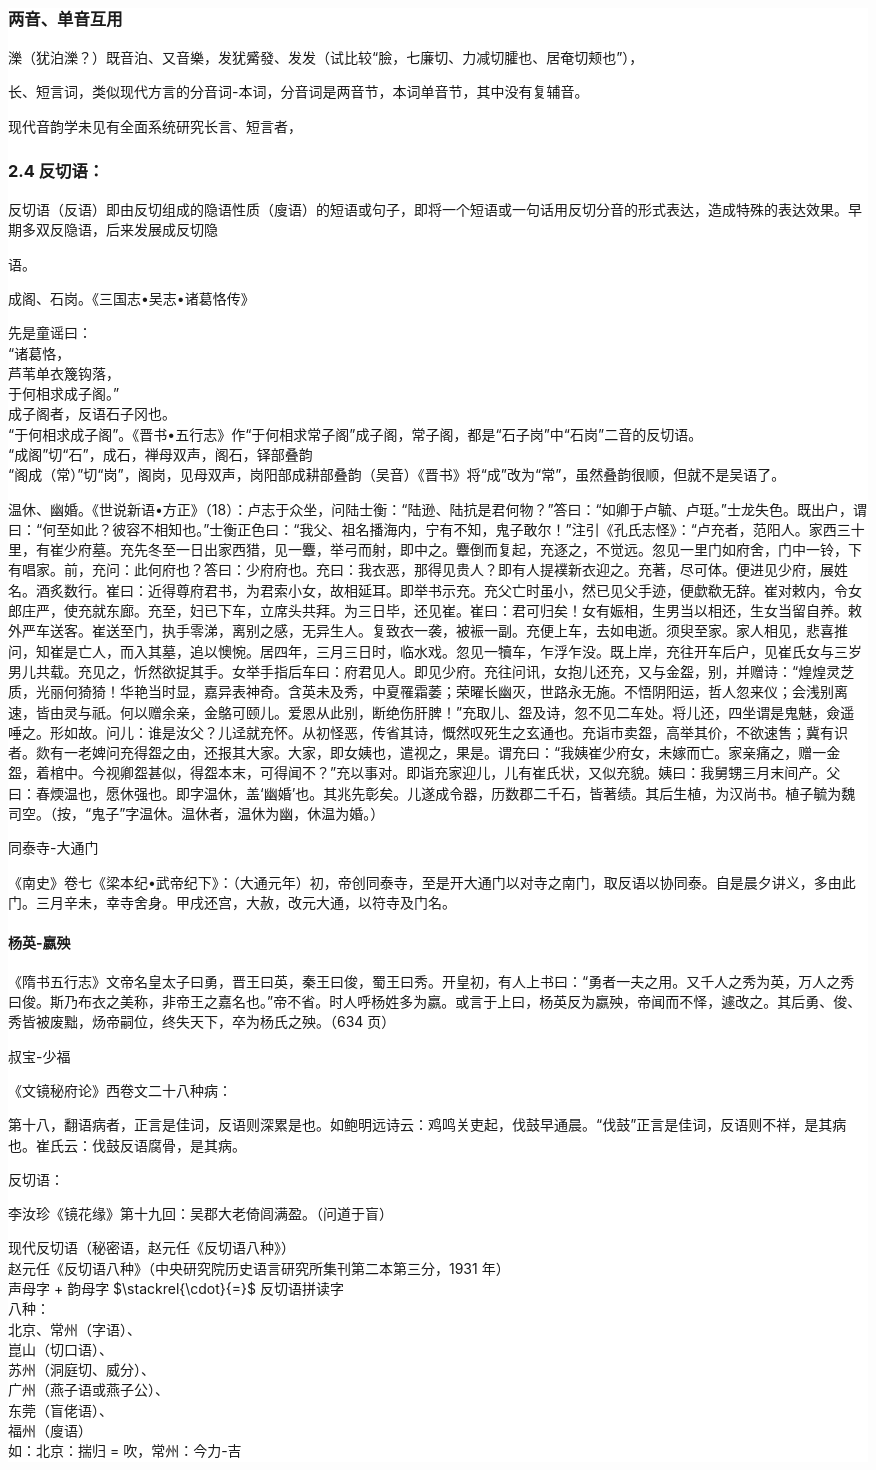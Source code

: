 ### 两音、单音互用  

濼（犹泊濼？）既音泊、又音樂，发犹觱發、发发（试比较“臉，七廉切、力减切臛也、居奄切颊也”），  

长、短言词，类似现代方言的分音词-本词，分音词是两音节，本词单音节，其中没有复辅音。  

现代音韵学未见有全面系统研究长言、短言者，  

### 2.4 反切语：  

反切语（反语）即由反切组成的隐语性质（廋语）的短语或句子，即将一个短语或一句话用反切分音的形式表达，造成特殊的表达效果。早期多双反隐语，后来发展成反切隐  

语。  

成阁、石岗。《三国志•吴志•诸葛恪传》  

先是童谣曰：  
“诸葛恪，  
芦苇单衣篾钩落，  
于何相求成子阁。”  
成子阁者，反语石子冈也。  
“于何相求成子阁”。《晋书•五行志》作“于何相求常子阁”成子阁，常子阁，都是“石子岗”中“石岗”二音的反切语。  
“成阁”切“石”，成石，禅母双声，阁石，铎部叠韵  
“阁成（常）”切“岗”，阁岗，见母双声，岗阳部成耕部叠韵（吴音）《晋书》将“成”改为“常”，虽然叠韵很顺，但就不是吴语了。  

温休、幽婚。《世说新语•方正》（18）：卢志于众坐，问陆士衡：“陆逊、陆抗是君何物？”答曰：“如卿于卢毓、卢珽。”士龙失色。既出户，谓曰：“何至如此？彼容不相知也。”士衡正色曰：“我父、祖名播海内，宁有不知，鬼子敢尔！”注引《孔氏志怪》：“卢充者，范阳人。家西三十里，有崔少府墓。充先冬至一日出家西猎，见一麞，举弓而射，即中之。麞倒而复起，充逐之，不觉远。忽见一里门如府舍，门中一铃，下有唱家。前，充问：此何府也？答曰：少府府也。充曰：我衣恶，那得见贵人？即有人提襆新衣迎之。充著，尽可体。便进见少府，展姓名。酒炙数行。崔曰：近得尊府君书，为君索小女，故相延耳。即举书示充。充父亡时虽小，然已见父手迹，便歔欷无辞。崔对敕内，令女郎庄严，使充就东廊。充至，妇已下车，立席头共拜。为三日毕，还见崔。崔曰：君可归矣！女有娠相，生男当以相还，生女当留自养。敕外严车送客。崔送至门，执手零涕，离别之感，无异生人。复致衣一袭，被裖一副。充便上车，去如电逝。须臾至家。家人相见，悲喜推问，知崔是亡人，而入其墓，追以懊惋。居四年，三月三日时，临水戏。忽见一犢车，乍浮乍没。既上岸，充往开车后户，见崔氏女与三岁男儿共载。充见之，忻然欲捉其手。女举手指后车曰：府君见人。即见少府。充往问讯，女抱儿还充，又与金盌，别，并赠诗：“煌煌灵芝质，光丽何猗猗！华艳当时显，嘉异表神奇。含英未及秀，中夏罹霜萎；荣曜长幽灭，世路永无施。不悟阴阳运，哲人忽来仪；会浅别离速，皆由灵与祇。何以赠余亲，金鴼可颐儿。爱恩从此别，断绝伤肝脾！”充取儿、盌及诗，忽不见二车处。将儿还，四坐谓是鬼魅，僉遥唾之。形如故。问儿：谁是汝父？儿迳就充怀。从初怪恶，传省其诗，慨然叹死生之玄通也。充诣市卖盌，高举其价，不欲速售；冀有识者。欻有一老婢问充得盌之由，还报其大家。大家，即女姨也，遣视之，果是。谓充曰：“我姨崔少府女，未嫁而亡。家亲痛之，赠一金盌，着棺中。今视卿盌甚似，得盌本末，可得闻不？”充以事对。即诣充家迎儿，儿有崔氏状，又似充貌。姨曰：我舅甥三月末间产。父曰：春煗温也，愿休强也。即字温休，盖‘幽婚’也。其兆先彰矣。儿遂成令器，历数郡二千石，皆著绩。其后生植，为汉尚书。植子毓为魏司空。（按，“鬼子”字温休。温休者，温休为幽，休温为婚。）  

同泰寺-大通门  

《南史》卷七《梁本纪•武帝纪下》：（大通元年）初，帝创同泰寺，至是开大通门以对寺之南门，取反语以协同泰。自是晨夕讲义，多由此门。三月辛未，幸寺舍身。甲戌还宫，大赦，改元大通，以符寺及门名。  

#### 杨英-嬴殃  

《隋书五行志》文帝名皇太子曰勇，晋王曰英，秦王曰俊，蜀王曰秀。开皇初，有人上书曰：“勇者一夫之用。又千人之秀为英，万人之秀曰俊。斯乃布衣之美称，非帝王之嘉名也。”帝不省。时人呼杨姓多为嬴。或言于上曰，杨英反为嬴殃，帝闻而不怿，遽改之。其后勇、俊、秀皆被废黜，炀帝嗣位，终失天下，卒为杨氏之殃。（634 页）  

叔宝-少福  

《文镜秘府论》西卷文二十八种病：  

第十八，翻语病者，正言是佳词，反语则深累是也。如鲍明远诗云：鸡鸣关吏起，伐鼓早通晨。“伐鼓”正言是佳词，反语则不祥，是其病也。崔氏云：伐鼓反语腐骨，是其病。  

反切语：  

李汝珍《镜花缘》第十九回：吴郡大老倚闾满盈。（问道于盲）  

现代反切语（秘密语，赵元任《反切语八种》）  
赵元任《反切语八种》（中央研究院历史语言研究所集刊第二本第三分，1931 年）  
声母字 $+$ 韵母字 $\stackrel{\cdot}{=}$ 反切语拼读字  
八种：  
北京、常州（字语）、  
崑山（切口语）、  
苏州（洞庭切、威分）、  
广州（燕子语或燕子公）、  
东莞（盲佬语）、  
福州（廋语）  
如：北京：揣归 $=$ 吹，常州：今力-吉  
